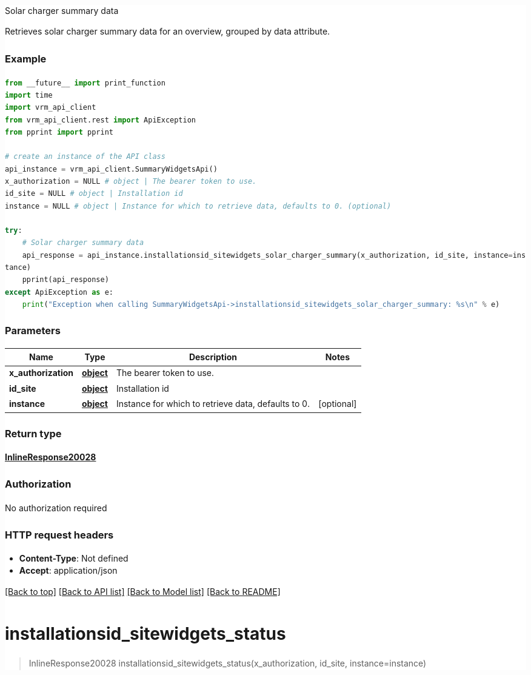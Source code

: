 Solar charger summary data

Retrieves solar charger summary data for an overview, grouped by data attribute.

### Example
```python
from __future__ import print_function
import time
import vrm_api_client
from vrm_api_client.rest import ApiException
from pprint import pprint

# create an instance of the API class
api_instance = vrm_api_client.SummaryWidgetsApi()
x_authorization = NULL # object | The bearer token to use.
id_site = NULL # object | Installation id
instance = NULL # object | Instance for which to retrieve data, defaults to 0. (optional)

try:
    # Solar charger summary data
    api_response = api_instance.installationsid_sitewidgets_solar_charger_summary(x_authorization, id_site, instance=instance)
    pprint(api_response)
except ApiException as e:
    print("Exception when calling SummaryWidgetsApi->installationsid_sitewidgets_solar_charger_summary: %s\n" % e)
```

### Parameters

Name | Type | Description  | Notes
------------- | ------------- | ------------- | -------------
 **x_authorization** | [**object**](.md)| The bearer token to use. | 
 **id_site** | [**object**](.md)| Installation id | 
 **instance** | [**object**](.md)| Instance for which to retrieve data, defaults to 0. | [optional] 

### Return type

[**InlineResponse20028**](InlineResponse20028.md)

### Authorization

No authorization required

### HTTP request headers

 - **Content-Type**: Not defined
 - **Accept**: application/json

[[Back to top]](#) [[Back to API list]](../README.md#documentation-for-api-endpoints) [[Back to Model list]](../README.md#documentation-for-models) [[Back to README]](../README.md)

# **installationsid_sitewidgets_status**
> InlineResponse20028 installationsid_sitewidgets_status(x_authorization, id_site, instance=instance)
